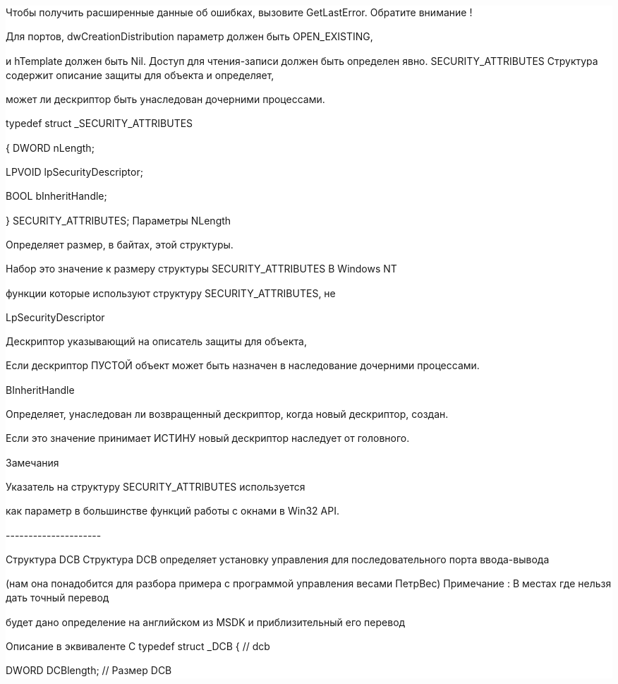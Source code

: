 Чтобы получить расширенные данные об ошибках, вызовите GetLastError.
Обратите внимание !

Для портов, dwCreationDistribution параметр должен быть OPEN\_EXISTING,

и hTemplate должен быть Nil. Доступ для чтения-записи должен быть
определен явно. SECURITY\_ATTRIBUTES Структура содержит описание защиты
для объекта и определяет,

может ли дескриптор быть унаследован дочерними процессами.

typedef struct \_SECURITY\_ATTRIBUTES

{ DWORD nLength;

LPVOID lpSecurityDescriptor;

BOOL bInheritHandle;

} SECURITY\_ATTRIBUTES; Параметры NLength

Определяет размер, в байтах, этой структуры.

Набор это значение к размеру структуры SECURITY\_ATTRIBUTES В Windows NT

функции которые используют структуру SECURITY\_ATTRIBUTES, не

LpSecurityDescriptor

Дескриптор указывающий на описатель защиты для объекта,

Если дескриптор ПУСТОЙ объект может быть назначен в наследование
дочерними процессами.

BInheritHandle

Определяет, унаследован ли возвращенный дескриптор, когда новый
дескриптор, создан.

Если это значение принимает ИСТИНУ новый дескриптор наследует от
головного.

Замечания

Указатель на структуру SECURITY\_ATTRIBUTES используется

как параметр в большинстве функций работы с окнами в Win32 API.

\-\-\-\-\-\-\-\-\-\-\-\-\-\-\-\-\-\-\-\--

Структура DCB Структура DCB определяет установку управления для
последовательного порта ввода-вывода

(нам она понадобится для разбора примера с программой управления весами
ПетрВес) Примечание : В местах где нельзя дать точный перевод

будет дано определение на английском из MSDK и приблизительный его
перевод

Описание в эквиваленте C typedef struct \_DCB { // dcb

DWORD DCBlength; // Размер DCB
